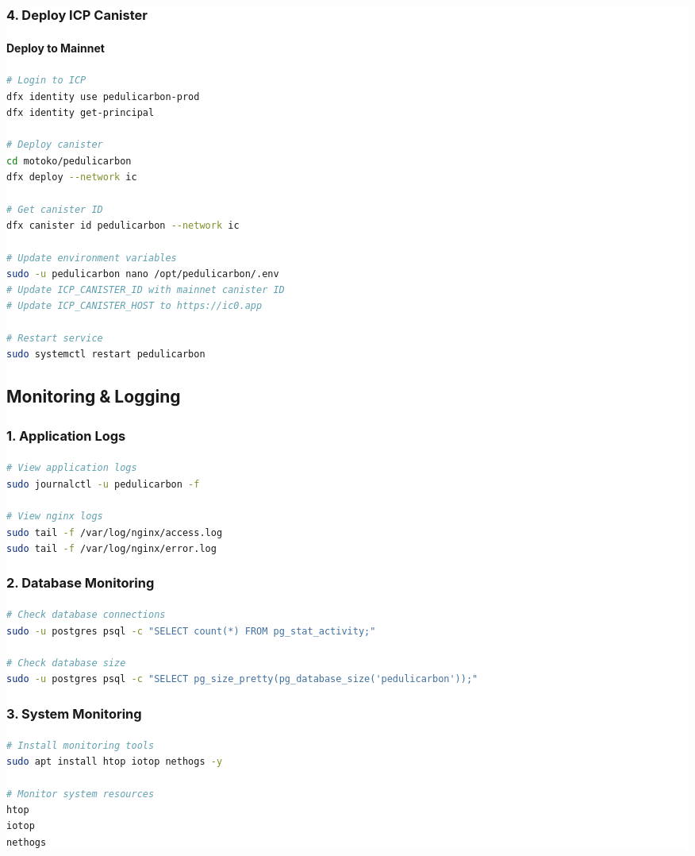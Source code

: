### 4. Deploy ICP Canister

#### Deploy to Mainnet
```bash
# Login to ICP
dfx identity use pedulicarbon-prod
dfx identity get-principal

# Deploy canister
cd motoko/pedulicarbon
dfx deploy --network ic

# Get canister ID
dfx canister id pedulicarbon --network ic

# Update environment variables
sudo -u pedulicarbon nano /opt/pedulicarbon/.env
# Update ICP_CANISTER_ID with mainnet canister ID
# Update ICP_CANISTER_HOST to https://ic0.app

# Restart service
sudo systemctl restart pedulicarbon
```

## Monitoring & Logging

### 1. Application Logs
```bash
# View application logs
sudo journalctl -u pedulicarbon -f

# View nginx logs
sudo tail -f /var/log/nginx/access.log
sudo tail -f /var/log/nginx/error.log
```

### 2. Database Monitoring
```bash
# Check database connections
sudo -u postgres psql -c "SELECT count(*) FROM pg_stat_activity;"

# Check database size
sudo -u postgres psql -c "SELECT pg_size_pretty(pg_database_size('pedulicarbon'));"
```

### 3. System Monitoring
```bash
# Install monitoring tools
sudo apt install htop iotop nethogs -y

# Monitor system resources
htop
iotop
nethogs
```

